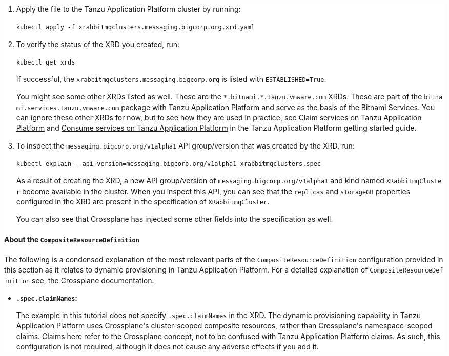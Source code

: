 
1. Apply the file to the Tanzu Application Platform cluster by running:

    ```console
    kubectl apply -f xrabbitmqclusters.messaging.bigcorp.org.xrd.yaml
    ```

1. To verify the status of the XRD you created, run:

    ```console
    kubectl get xrds
    ```

    If successful, the `xrabbitmqclusters.messaging.bigcorp.org` is listed with `ESTABLISHED=True`.

    You might see some other XRDs listed as well. These are the `*.bitnami.*.tanzu.vmware.com` XRDs.
    These are part of the `bitnami.services.tanzu.vmware.com` package with Tanzu Application Platform and
    serve as the basis of the Bitnami Services.
    You can ignore these other XRDs for now, but to see how they are used in practice, see
    [Claim services on Tanzu Application Platform](../../getting-started/consume-services.hbs.md) and
    [Consume services on Tanzu Application Platform](../../getting-started/consume-services.hbs.md)
    in the Tanzu Application Platform getting started guide.

1. To inspect the `messaging.bigcorp.org/v1alpha1` API group/version that was created by the XRD, run:

    ```console
    kubectl explain --api-version=messaging.bigcorp.org/v1alpha1 xrabbitmqclusters.spec
    ```

    As a result of creating the XRD, a new API group/version of `messaging.bigcorp.org/v1alpha1` and
    kind named `XRabbitmqCluster` become available in the cluster.
    When you inspect this API, you can see that the `replicas` and `storageGB` properties configured
    in the XRD are present in the specification of `XRabbitmqCluster`.

    You can also see that Crossplane has injected some other fields into the specification as well.

#### <a id="about-xrd"></a> About the `CompositeResourceDefinition`

The following is a condensed explanation of the most relevant parts of the `CompositeResourceDefinition`
configuration provided in this section as it relates to dynamic provisioning in Tanzu Application Platform.
For a detailed explanation of `CompositeResourceDefinition` see, the
[Crossplane documentation](https://docs.crossplane.io/latest/concepts/composite-resource-definitions/).

- **`.spec.claimNames`:**

    The example in this tutorial does not specify `.spec.claimNames` in the XRD.
    The dynamic provisioning capability in Tanzu Application Platform uses Crossplane's cluster-scoped
    composite resources, rather than Crossplane's namespace-scoped claims. Claims here refer
    to the Crossplane concept, not to be confused with Tanzu Application Platform claims.
    As such, this configuration is not required, although it does not cause any adverse effects if
    you add it.
